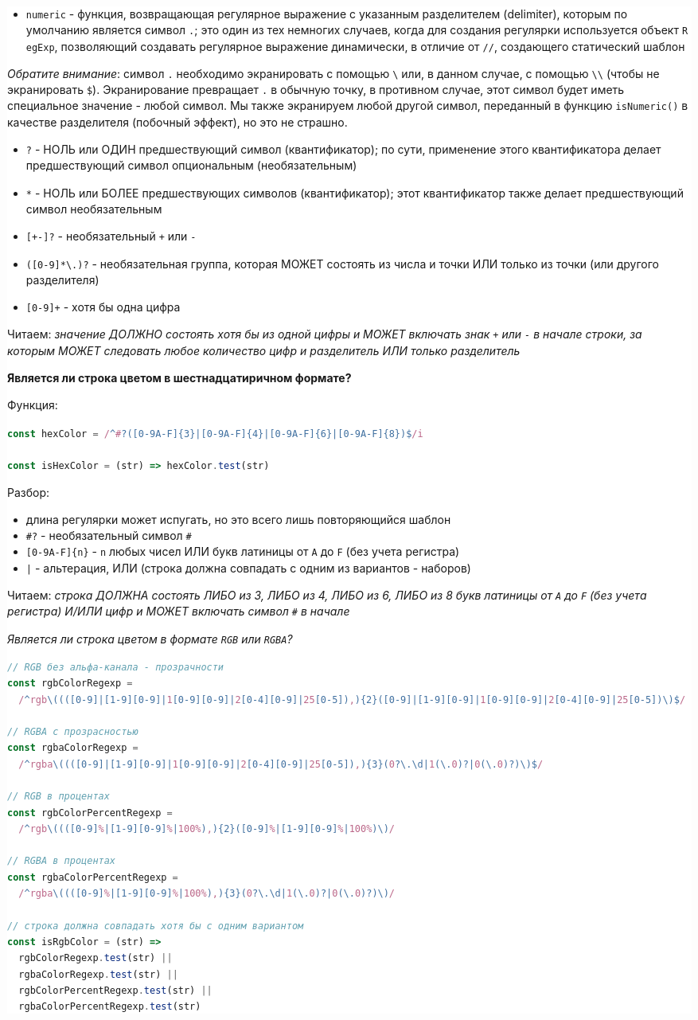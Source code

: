 - `numeric` - функция, возвращающая регулярное выражение с указанным разделителем (delimiter), которым по умолчанию является символ `.`; это один из тех немногих случаев, когда для создания регулярки используется объект `RegExp`, позволяющий создавать регулярное выражение динамически, в отличие от `//`, создающего статический шаблон

_Обратите внимание_: символ `.` необходимо экранировать с помощью `\` или, в данном случае, с помощью `\\` (чтобы не экранировать `$`). Экранирование превращает `.` в обычную точку, в противном случае, этот символ будет иметь специальное значение - любой символ. Мы также экранируем любой другой символ, переданный в функцию `isNumeric()` в качестве разделителя (побочный эффект), но это не страшно.

- `?` - НОЛЬ или ОДИН предшествующий символ (квантификатор); по сути, применение этого квантификатора делает предшествующий символ опциональным (необязательным)
- `*` - НОЛЬ или БОЛЕЕ предшествующих символов (квантификатор); этот квантификатор также делает предшествующий символ необязательным

- `[+-]?` - необязательный `+` или `-`
- `([0-9]*\.)?` - необязательная группа, которая МОЖЕТ состоять из числа и точки ИЛИ только из точки (или другого разделителя)
- `[0-9]+` - хотя бы одна цифра

Читаем: _значение ДОЛЖНО состоять хотя бы из одной цифры и МОЖЕТ включать знак `+` или `-` в начале строки, за которым МОЖЕТ следовать любое количество цифр и разделитель ИЛИ только разделитель_

**Является ли строка цветом в шестнадцатиричном формате?**

Функция:

```javascript
const hexColor = /^#?([0-9A-F]{3}|[0-9A-F]{4}|[0-9A-F]{6}|[0-9A-F]{8})$/i

const isHexColor = (str) => hexColor.test(str)
```

Разбор:

- длина регулярки может испугать, но это всего лишь повторяющийся шаблон
- `#?` - необязательный символ `#`
- `[0-9A-F]{n}` - `n` любых чисел ИЛИ букв латиницы от `A` до `F` (без учета регистра)
- `|` - альтерация, ИЛИ (строка должна совпадать с одним из вариантов - наборов)

Читаем: _строка ДОЛЖНА состоять ЛИБО из 3, ЛИБО из 4, ЛИБО из 6, ЛИБО из 8 букв латиницы от `A` до `F` (без учета регистра) И/ИЛИ цифр и МОЖЕТ включать символ `#` в начале_

_Является ли строка цветом в формате `RGB` или `RGBA`?_

```javascript
// RGB без альфа-канала - прозрачности
const rgbColorRegexp =
  /^rgb\((([0-9]|[1-9][0-9]|1[0-9][0-9]|2[0-4][0-9]|25[0-5]),){2}([0-9]|[1-9][0-9]|1[0-9][0-9]|2[0-4][0-9]|25[0-5])\)$/

// RGBA с прозрасностью
const rgbaColorRegexp =
  /^rgba\((([0-9]|[1-9][0-9]|1[0-9][0-9]|2[0-4][0-9]|25[0-5]),){3}(0?\.\d|1(\.0)?|0(\.0)?)\)$/

// RGB в процентах
const rgbColorPercentRegexp =
  /^rgb\((([0-9]%|[1-9][0-9]%|100%),){2}([0-9]%|[1-9][0-9]%|100%)\)/

// RGBA в процентах
const rgbaColorPercentRegexp =
  /^rgba\((([0-9]%|[1-9][0-9]%|100%),){3}(0?\.\d|1(\.0)?|0(\.0)?)\)/

// строка должна совпадать хотя бы с одним вариантом
const isRgbColor = (str) =>
  rgbColorRegexp.test(str) ||
  rgbaColorRegexp.test(str) ||
  rgbColorPercentRegexp.test(str) ||
  rgbaColorPercentRegexp.test(str)
```
